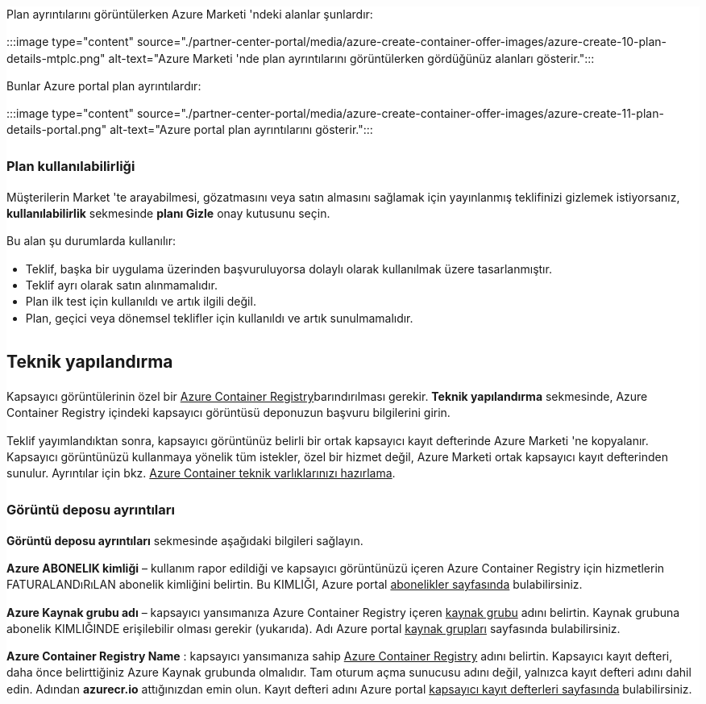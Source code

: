 Plan ayrıntılarını görüntülerken Azure Marketi 'ndeki alanlar şunlardır:

:::image type="content" source="./partner-center-portal/media/azure-create-container-offer-images/azure-create-10-plan-details-mtplc.png" alt-text="Azure Marketi 'nde plan ayrıntılarını görüntülerken gördüğünüz alanları gösterir.":::

Bunlar Azure portal plan ayrıntılardır:

:::image type="content" source="./partner-center-portal/media/azure-create-container-offer-images/azure-create-11-plan-details-portal.png" alt-text="Azure portal plan ayrıntılarını gösterir.":::

### <a name="plan-availability"></a>Plan kullanılabilirliği

Müşterilerin Market 'te arayabilmesi, gözatmasını veya satın almasını sağlamak için yayınlanmış teklifinizi gizlemek istiyorsanız, **kullanılabilirlik** sekmesinde **planı Gizle** onay kutusunu seçin.

Bu alan şu durumlarda kullanılır:

- Teklif, başka bir uygulama üzerinden başvuruluyorsa dolaylı olarak kullanılmak üzere tasarlanmıştır.
- Teklif ayrı olarak satın alınmamalıdır.
- Plan ilk test için kullanıldı ve artık ilgili değil.
- Plan, geçici veya dönemsel teklifler için kullanıldı ve artık sunulmamalıdır.

## <a name="technical-configuration"></a>Teknik yapılandırma

Kapsayıcı görüntülerinin özel bir [Azure Container Registry](https://azure.microsoft.com/services/container-registry/)barındırılması gerekir. **Teknik yapılandırma** sekmesinde, Azure Container Registry içindeki kapsayıcı görüntüsü deponuzun başvuru bilgilerini girin.

Teklif yayımlandıktan sonra, kapsayıcı görüntünüz belirli bir ortak kapsayıcı kayıt defterinde Azure Marketi 'ne kopyalanır. Kapsayıcı görüntünüzü kullanmaya yönelik tüm istekler, özel bir hizmet değil, Azure Marketi ortak kapsayıcı kayıt defterinden sunulur. Ayrıntılar için bkz. [Azure Container teknik varlıklarınızı hazırlama](create-azure-container-technical-assets.md).

### <a name="image-repository-details"></a>Görüntü deposu ayrıntıları

**Görüntü deposu ayrıntıları** sekmesinde aşağıdaki bilgileri sağlayın.

**Azure ABONELIK kimliği** – kullanım rapor edildiği ve kapsayıcı görüntünüzü içeren Azure Container Registry için hizmetlerin FATURALANDıRıLAN abonelik kimliğini belirtin. Bu KIMLIĞI, Azure portal [abonelikler sayfasında](https://ms.portal.azure.com/#blade/Microsoft_Azure_Billing/SubscriptionsBlade) bulabilirsiniz.

**Azure Kaynak grubu adı** – kapsayıcı yansımanıza Azure Container Registry içeren [kaynak grubu](../azure-resource-manager/management/manage-resource-groups-portal.md) adını belirtin. Kaynak grubuna abonelik KIMLIĞINDE erişilebilir olması gerekir (yukarıda). Adı Azure portal [kaynak grupları](https://ms.portal.azure.com/#blade/HubsExtension/BrowseResourceGroups) sayfasında bulabilirsiniz.

**Azure Container Registry Name** : kapsayıcı yansımanıza sahip [Azure Container Registry](../container-registry/container-registry-intro.md) adını belirtin. Kapsayıcı kayıt defteri, daha önce belirttiğiniz Azure Kaynak grubunda olmalıdır. Tam oturum açma sunucusu adını değil, yalnızca kayıt defteri adını dahil edin. Adından **azurecr.io** attığınızdan emin olun. Kayıt defteri adını Azure portal [kapsayıcı kayıt defterleri sayfasında](https://ms.portal.azure.com/#blade/HubsExtension/BrowseResourceBlade/resourceType/Microsoft.ContainerRegistry%2Fregistries) bulabilirsiniz.
